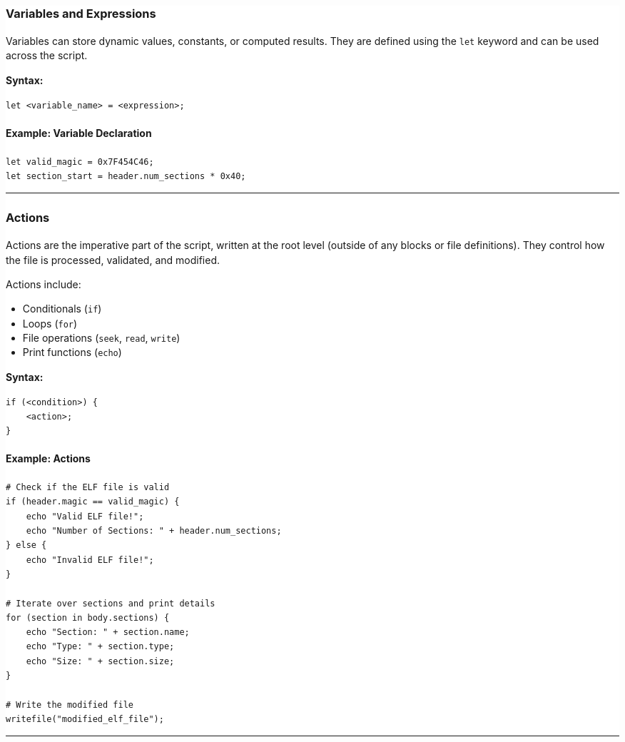 
### **Variables and Expressions**
Variables can store dynamic values, constants, or computed results. They are defined using the `let` keyword and can be used across the script.

**Syntax:**
```dsl
let <variable_name> = <expression>;
```

#### **Example: Variable Declaration**
```dsl
let valid_magic = 0x7F454C46;
let section_start = header.num_sections * 0x40;
```

---

### **Actions**
Actions are the imperative part of the script, written at the root level (outside of any blocks or file definitions). They control how the file is processed, validated, and modified.

Actions include:
- Conditionals (`if`)
- Loops (`for`)
- File operations (`seek`, `read`, `write`)
- Print functions (`echo`)

**Syntax:**
```dsl
if (<condition>) {
    <action>;
}
```

#### **Example: Actions**
```dsl
# Check if the ELF file is valid
if (header.magic == valid_magic) {
    echo "Valid ELF file!";
    echo "Number of Sections: " + header.num_sections;
} else {
    echo "Invalid ELF file!";
}

# Iterate over sections and print details
for (section in body.sections) {
    echo "Section: " + section.name;
    echo "Type: " + section.type;
    echo "Size: " + section.size;
}

# Write the modified file
writefile("modified_elf_file");
```

---